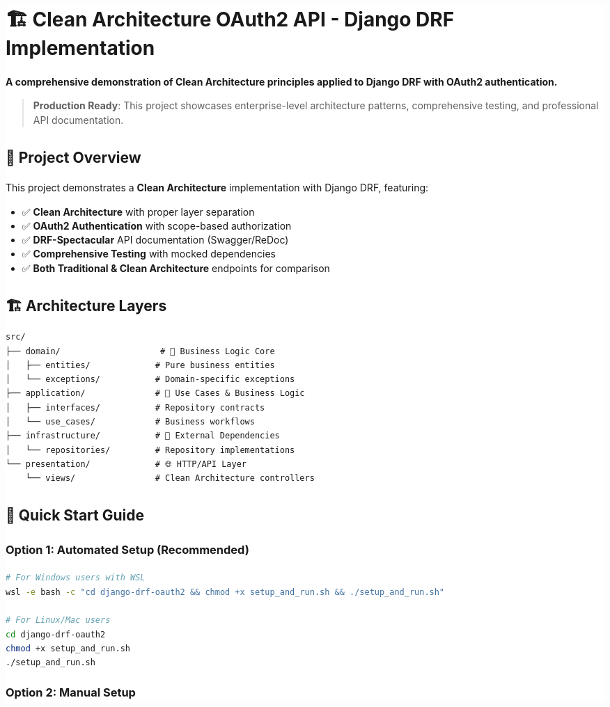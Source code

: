 # 🏗️ Clean Architecture OAuth2 API - Django DRF Implementation

**A comprehensive demonstration of Clean Architecture principles applied to Django DRF with OAuth2 authentication.**

> **Production Ready**: This project showcases enterprise-level architecture patterns, comprehensive testing, and professional API documentation.

## 🎯 Project Overview

This project demonstrates a **Clean Architecture** implementation with Django DRF, featuring:

- ✅ **Clean Architecture** with proper layer separation
- ✅ **OAuth2 Authentication** with scope-based authorization  
- ✅ **DRF-Spectacular** API documentation (Swagger/ReDoc)
- ✅ **Comprehensive Testing** with mocked dependencies
- ✅ **Both Traditional & Clean Architecture** endpoints for comparison

## 🏗️ Architecture Layers

```
src/
├── domain/                    # 🧠 Business Logic Core
│   ├── entities/             # Pure business entities
│   └── exceptions/           # Domain-specific exceptions
├── application/              # 🎯 Use Cases & Business Logic  
│   ├── interfaces/           # Repository contracts
│   └── use_cases/            # Business workflows
├── infrastructure/           # 🔧 External Dependencies
│   └── repositories/         # Repository implementations
└── presentation/             # 🌐 HTTP/API Layer
    └── views/                # Clean Architecture controllers
```

## 🚀 Quick Start Guide

### **Option 1: Automated Setup (Recommended)**

```bash
# For Windows users with WSL
wsl -e bash -c "cd django-drf-oauth2 && chmod +x setup_and_run.sh && ./setup_and_run.sh"

# For Linux/Mac users  
cd django-drf-oauth2
chmod +x setup_and_run.sh
./setup_and_run.sh
```

### **Option 2: Manual Setup**
